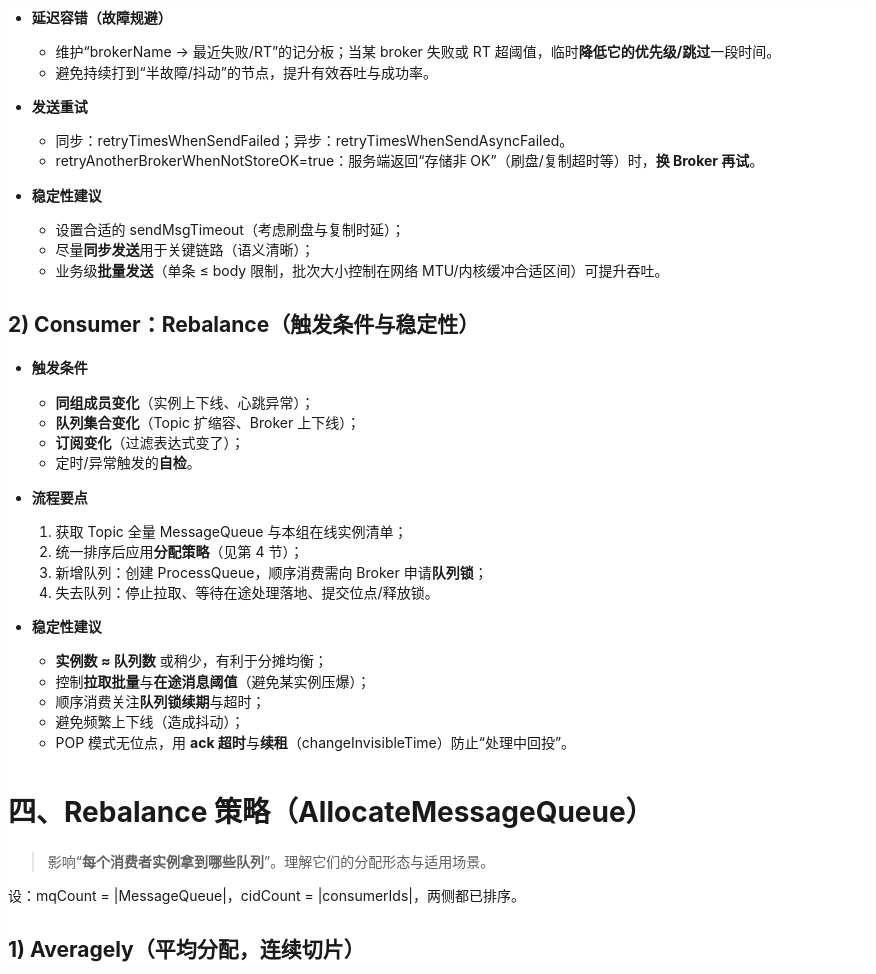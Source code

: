 - **延迟容错（故障规避）**

  - 维护“brokerName → 最近失败/RT”的记分板；当某 broker 失败或 RT 超阈值，临时**降低它的优先级/跳过**一段时间。
  - 避免持续打到“半故障/抖动”的节点，提升有效吞吐与成功率。

  

- **发送重试**

  - 同步：retryTimesWhenSendFailed；异步：retryTimesWhenSendAsyncFailed。
  - retryAnotherBrokerWhenNotStoreOK=true：服务端返回“存储非 OK”（刷盘/复制超时等）时，**换 Broker 再试**。

  

- **稳定性建议**

  - 设置合适的 sendMsgTimeout（考虑刷盘与复制时延）；
  - 尽量**同步发送**用于关键链路（语义清晰）；
  - 业务级**批量发送**（单条 ≤ body 限制，批次大小控制在网络 MTU/内核缓冲合适区间）可提升吞吐。

  



## **2) Consumer：Rebalance（触发条件与稳定性）**

- **触发条件**

  - **同组成员变化**（实例上下线、心跳异常）；
  - **队列集合变化**（Topic 扩缩容、Broker 上下线）；
  - **订阅变化**（过滤表达式变了）；
  - 定时/异常触发的**自检**。

  

- **流程要点**

  1. 获取 Topic 全量 MessageQueue 与本组在线实例清单；
  2. 统一排序后应用**分配策略**（见第 4 节）；
  3. 新增队列：创建 ProcessQueue，顺序消费需向 Broker 申请**队列锁**；
  4. 失去队列：停止拉取、等待在途处理落地、提交位点/释放锁。

  

- **稳定性建议**

  - **实例数 ≈ 队列数** 或稍少，有利于分摊均衡；
  - 控制**拉取批量**与**在途消息阈值**（避免某实例压爆）；
  - 顺序消费关注**队列锁续期**与超时；
  - 避免频繁上下线（造成抖动）；
  - POP 模式无位点，用 **ack 超时**与**续租**（changeInvisibleTime）防止“处理中回投”。

  



# **四、Rebalance 策略（AllocateMessageQueue）**

> 影响“**每个消费者实例拿到哪些队列**”。理解它们的分配形态与适用场景。

设：mqCount = |MessageQueue|，cidCount = |consumerIds|，两侧都已排序。

## **1)** Averagely（平均分配，连续切片）
